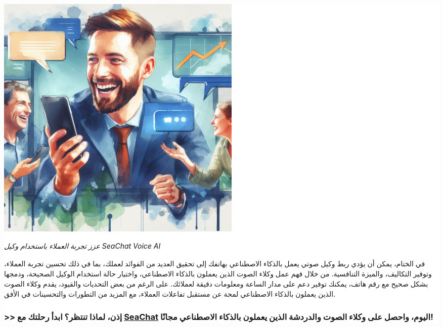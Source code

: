 <img height="450px" src="/images/blog/50x-all-seachat-agents/stay-connected-using-seachat-agents.jpeg" alt="عزز تجربة العملاء باستخدام وكيل SeaChat Voice AI"/>

*عزز تجربة العملاء باستخدام وكيل SeaChat Voice AI*
</center>

في الختام، يمكن أن يؤدي ربط وكيل صوتي يعمل بالذكاء الاصطناعي بهاتفك إلى تحقيق العديد من الفوائد لعملك، بما في ذلك تحسين تجربة العملاء، وتوفير التكاليف، والميزة التنافسية. من خلال فهم عمل وكلاء الصوت الذين يعملون بالذكاء الاصطناعي، واختيار حالة استخدام الوكيل الصحيحة، ودمجها بشكل صحيح مع رقم هاتف، يمكنك توفير دعم على مدار الساعة ومعلومات دقيقة لعملائك. على الرغم من بعض التحديات والقيود، يقدم وكلاء الصوت الذين يعملون بالذكاء الاصطناعي لمحة عن مستقبل تفاعلات العملاء، مع المزيد من التطورات والتحسينات في الأفق.


### >> إذن، لماذا تنتظر؟ ابدأ رحلتك مع [SeaChat](https://chat.seasalt.ai/?utm_source=blog) اليوم، واحصل على وكلاء الصوت والدردشة الذين يعملون بالذكاء الاصطناعي مجانًا!
